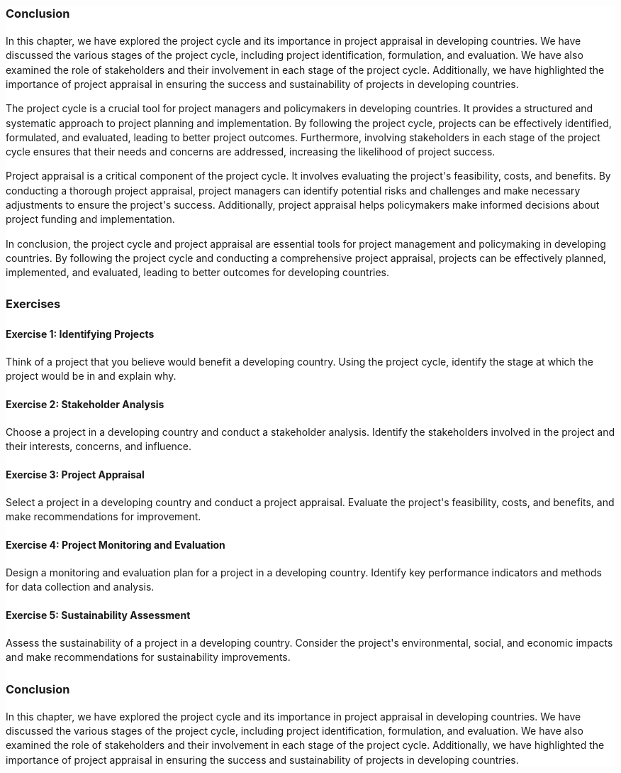 
### Conclusion
In this chapter, we have explored the project cycle and its importance in project appraisal in developing countries. We have discussed the various stages of the project cycle, including project identification, formulation, and evaluation. We have also examined the role of stakeholders and their involvement in each stage of the project cycle. Additionally, we have highlighted the importance of project appraisal in ensuring the success and sustainability of projects in developing countries.

The project cycle is a crucial tool for project managers and policymakers in developing countries. It provides a structured and systematic approach to project planning and implementation. By following the project cycle, projects can be effectively identified, formulated, and evaluated, leading to better project outcomes. Furthermore, involving stakeholders in each stage of the project cycle ensures that their needs and concerns are addressed, increasing the likelihood of project success.

Project appraisal is a critical component of the project cycle. It involves evaluating the project's feasibility, costs, and benefits. By conducting a thorough project appraisal, project managers can identify potential risks and challenges and make necessary adjustments to ensure the project's success. Additionally, project appraisal helps policymakers make informed decisions about project funding and implementation.

In conclusion, the project cycle and project appraisal are essential tools for project management and policymaking in developing countries. By following the project cycle and conducting a comprehensive project appraisal, projects can be effectively planned, implemented, and evaluated, leading to better outcomes for developing countries.

### Exercises
#### Exercise 1: Identifying Projects
Think of a project that you believe would benefit a developing country. Using the project cycle, identify the stage at which the project would be in and explain why.

#### Exercise 2: Stakeholder Analysis
Choose a project in a developing country and conduct a stakeholder analysis. Identify the stakeholders involved in the project and their interests, concerns, and influence.

#### Exercise 3: Project Appraisal
Select a project in a developing country and conduct a project appraisal. Evaluate the project's feasibility, costs, and benefits, and make recommendations for improvement.

#### Exercise 4: Project Monitoring and Evaluation
Design a monitoring and evaluation plan for a project in a developing country. Identify key performance indicators and methods for data collection and analysis.

#### Exercise 5: Sustainability Assessment
Assess the sustainability of a project in a developing country. Consider the project's environmental, social, and economic impacts and make recommendations for sustainability improvements.


### Conclusion
In this chapter, we have explored the project cycle and its importance in project appraisal in developing countries. We have discussed the various stages of the project cycle, including project identification, formulation, and evaluation. We have also examined the role of stakeholders and their involvement in each stage of the project cycle. Additionally, we have highlighted the importance of project appraisal in ensuring the success and sustainability of projects in developing countries.

